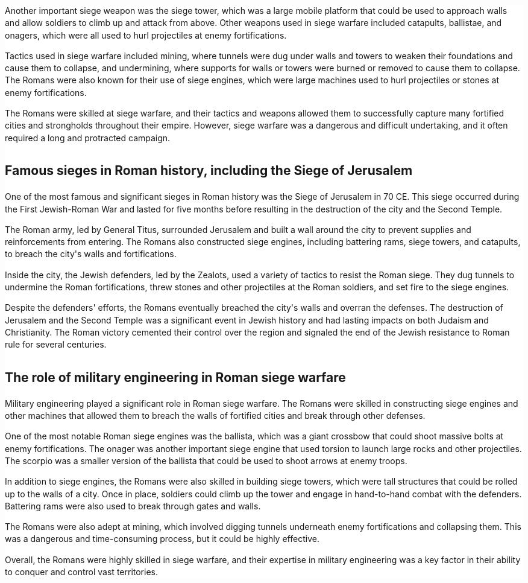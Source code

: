 Another important siege weapon was the siege tower, which was a large mobile platform that could be used to approach walls and allow soldiers to climb up and attack from above. Other weapons used in siege warfare included catapults, ballistae, and onagers, which were all used to hurl projectiles at enemy fortifications. 

Tactics used in siege warfare included mining, where tunnels were dug under walls and towers to weaken their foundations and cause them to collapse, and undermining, where supports for walls or towers were burned or removed to cause them to collapse. The Romans were also known for their use of siege engines, which were large machines used to hurl projectiles or stones at enemy fortifications.

The Romans were skilled at siege warfare, and their tactics and weapons allowed them to successfully capture many fortified cities and strongholds throughout their empire. However, siege warfare was a dangerous and difficult undertaking, and it often required a long and protracted campaign.

## Famous sieges in Roman history, including the Siege of Jerusalem
One of the most famous and significant sieges in Roman history was the Siege of Jerusalem in 70 CE. This siege occurred during the First Jewish-Roman War and lasted for five months before resulting in the destruction of the city and the Second Temple.

The Roman army, led by General Titus, surrounded Jerusalem and built a wall around the city to prevent supplies and reinforcements from entering. The Romans also constructed siege engines, including battering rams, siege towers, and catapults, to breach the city's walls and fortifications.

Inside the city, the Jewish defenders, led by the Zealots, used a variety of tactics to resist the Roman siege. They dug tunnels to undermine the Roman fortifications, threw stones and other projectiles at the Roman soldiers, and set fire to the siege engines.

Despite the defenders' efforts, the Romans eventually breached the city's walls and overran the defenses. The destruction of Jerusalem and the Second Temple was a significant event in Jewish history and had lasting impacts on both Judaism and Christianity. The Roman victory cemented their control over the region and signaled the end of the Jewish resistance to Roman rule for several centuries.

## The role of military engineering in Roman siege warfare
Military engineering played a significant role in Roman siege warfare. The Romans were skilled in constructing siege engines and other machines that allowed them to breach the walls of fortified cities and break through other defenses.

One of the most notable Roman siege engines was the ballista, which was a giant crossbow that could shoot massive bolts at enemy fortifications. The onager was another important siege engine that used torsion to launch large rocks and other projectiles. The scorpio was a smaller version of the ballista that could be used to shoot arrows at enemy troops.

In addition to siege engines, the Romans were also skilled in building siege towers, which were tall structures that could be rolled up to the walls of a city. Once in place, soldiers could climb up the tower and engage in hand-to-hand combat with the defenders. Battering rams were also used to break through gates and walls.

The Romans were also adept at mining, which involved digging tunnels underneath enemy fortifications and collapsing them. This was a dangerous and time-consuming process, but it could be highly effective.

Overall, the Romans were highly skilled in siege warfare, and their expertise in military engineering was a key factor in their ability to conquer and control vast territories.

